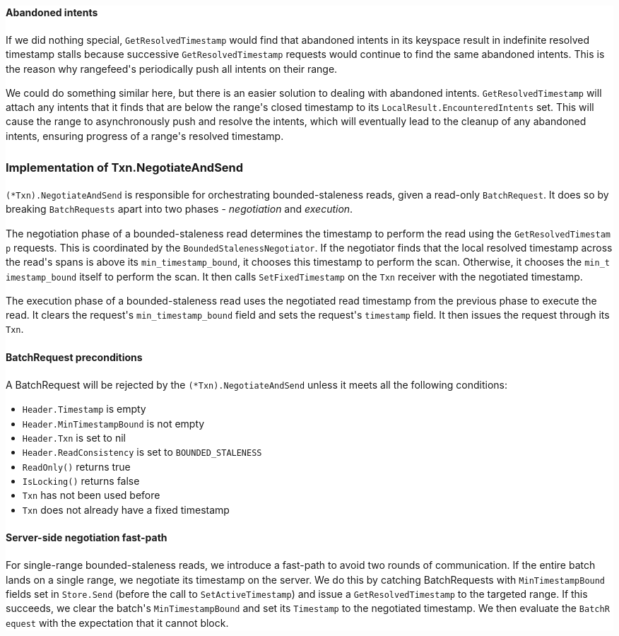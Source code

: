 #### Abandoned intents

If we did nothing special, `GetResolvedTimestamp` would find that abandoned
intents in its keyspace result in indefinite resolved timestamp stalls because
successive `GetResolvedTimestamp` requests would continue to find the same
abandoned intents. This is the reason why rangefeed's periodically push all
intents on their range.

We could do something similar here, but there is an easier solution to dealing
with abandoned intents. `GetResolvedTimestamp` will attach any intents that it
finds that are below the range's closed timestamp to its
`LocalResult.EncounteredIntents` set. This will cause the range to
asynchronously push and resolve the intents, which will eventually lead to the
cleanup of any abandoned intents, ensuring progress of a range's resolved
timestamp.

### Implementation of Txn.NegotiateAndSend

`(*Txn).NegotiateAndSend` is responsible for orchestrating bounded-staleness
reads, given a read-only `BatchRequest`. It does so by breaking `BatchRequests`
apart into two phases - _negotiation_ and _execution_.

The negotiation phase of a bounded-staleness read determines the timestamp to
perform the read using the `GetResolvedTimestamp` requests. This is coordinated
by the `BoundedStalenessNegotiator`. If the negotiator finds that the local
resolved timestamp across the read's spans is above its `min_timestamp_bound`,
it chooses this timestamp to perform the scan. Otherwise, it chooses the
`min_timestamp_bound` itself to perform the scan. It then calls
`SetFixedTimestamp` on the `Txn` receiver with the negotiated timestamp.

The execution phase of a bounded-staleness read uses the negotiated read
timestamp from the previous phase to execute the read. It clears the request's
`min_timestamp_bound` field and sets the request's `timestamp` field. It then
issues the request through its `Txn`.

#### BatchRequest preconditions

A BatchRequest will be rejected by the `(*Txn).NegotiateAndSend` unless it meets
all the following conditions:
- `Header.Timestamp` is empty
- `Header.MinTimestampBound` is not empty
- `Header.Txn` is set to nil
- `Header.ReadConsistency` is set to `BOUNDED_STALENESS`
- `ReadOnly()` returns true
- `IsLocking()` returns false
- `Txn` has not been used before
- `Txn` does not already have a fixed timestamp

#### Server-side negotiation fast-path

For single-range bounded-staleness reads, we introduce a fast-path to avoid two
rounds of communication. If the entire batch lands on a single range, we
negotiate its timestamp on the server. We do this by catching BatchRequests with
`MinTimestampBound` fields set in `Store.Send` (before the call to
`SetActiveTimestamp`) and issue a `GetResolvedTimestamp` to the targeted range.
If this succeeds, we clear the batch's `MinTimestampBound` and set its
`Timestamp` to the negotiated timestamp. We then evaluate the `BatchRequest`
with the expectation that it cannot block.
